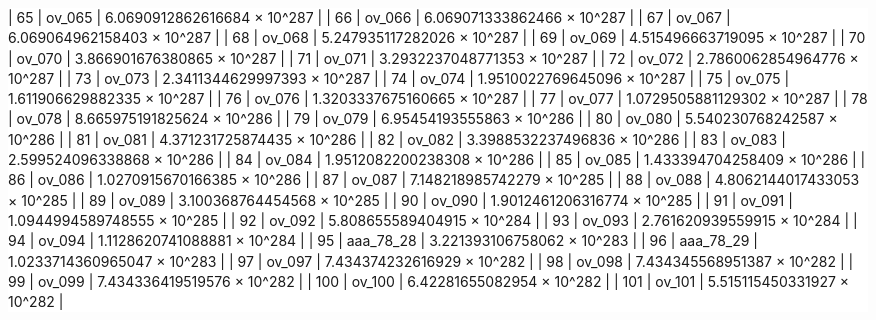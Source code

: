 | 65 | ov_065 | 6.0690912862616684 × 10^287 |
| 66 | ov_066 | 6.069071333862466 × 10^287 |
| 67 | ov_067 | 6.069064962158403 × 10^287 |
| 68 | ov_068 | 5.247935117282026 × 10^287 |
| 69 | ov_069 | 4.515496663719095 × 10^287 |
| 70 | ov_070 | 3.866901676380865 × 10^287 |
| 71 | ov_071 | 3.2932237048771353 × 10^287 |
| 72 | ov_072 | 2.7860062854964776 × 10^287 |
| 73 | ov_073 | 2.3411344629997393 × 10^287 |
| 74 | ov_074 | 1.9510022769645096 × 10^287 |
| 75 | ov_075 | 1.611906629882335 × 10^287 |
| 76 | ov_076 | 1.3203337675160665 × 10^287 |
| 77 | ov_077 | 1.0729505881129302 × 10^287 |
| 78 | ov_078 | 8.665975191825624 × 10^286 |
| 79 | ov_079 | 6.95454193555863 × 10^286 |
| 80 | ov_080 | 5.540230768242587 × 10^286 |
| 81 | ov_081 | 4.371231725874435 × 10^286 |
| 82 | ov_082 | 3.3988532237496836 × 10^286 |
| 83 | ov_083 | 2.599524096338868 × 10^286 |
| 84 | ov_084 | 1.9512082200238308 × 10^286 |
| 85 | ov_085 | 1.433394704258409 × 10^286 |
| 86 | ov_086 | 1.0270915670166385 × 10^286 |
| 87 | ov_087 | 7.148218985742279 × 10^285 |
| 88 | ov_088 | 4.8062144017433053 × 10^285 |
| 89 | ov_089 | 3.100368764454568 × 10^285 |
| 90 | ov_090 | 1.9012461206316774 × 10^285 |
| 91 | ov_091 | 1.0944994589748555 × 10^285 |
| 92 | ov_092 | 5.808655589404915 × 10^284 |
| 93 | ov_093 | 2.761620939559915 × 10^284 |
| 94 | ov_094 | 1.1128620741088881 × 10^284 |
| 95 | aaa_78_28 | 3.221393106758062 × 10^283 |
| 96 | aaa_78_29 | 1.0233714360965047 × 10^283 |
| 97 | ov_097 | 7.434374232616929 × 10^282 |
| 98 | ov_098 | 7.434345568951387 × 10^282 |
| 99 | ov_099 | 7.434336419519576 × 10^282 |
| 100 | ov_100 | 6.42281655082954 × 10^282 |
| 101 | ov_101 | 5.515115450331927 × 10^282 |
